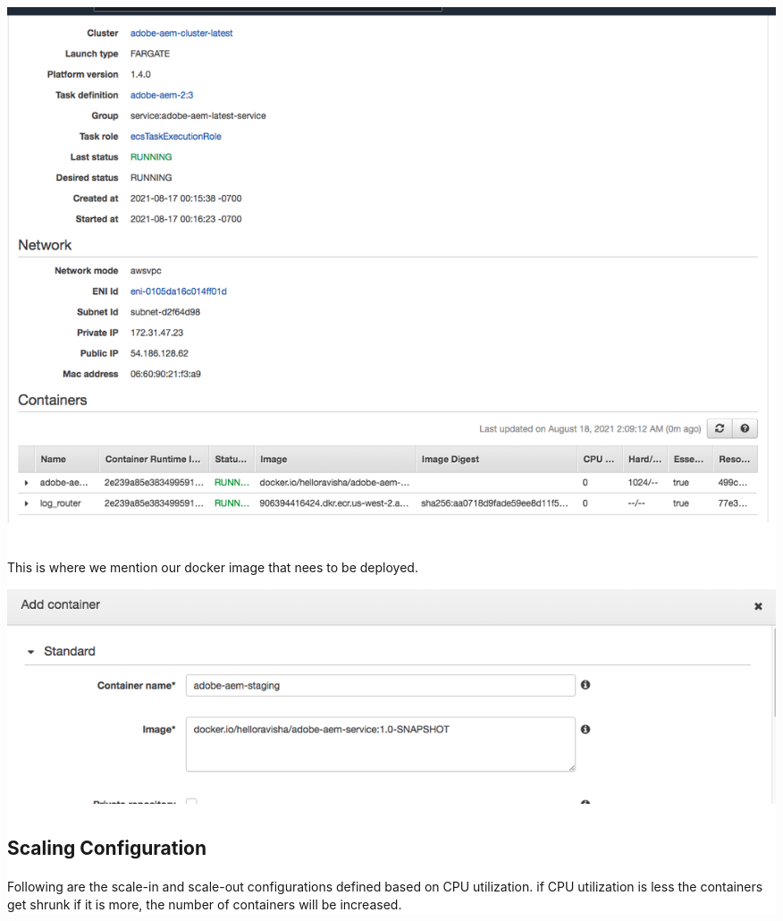 ![Alt text](docs/Tasks.png)

<br>
This is where we mention our docker image that nees to be deployed. 

![Alt text](docs/Docker.png)



## Scaling Configuration
Following are the scale-in and scale-out configurations defined based on CPU utilization.  if CPU utilization is less the containers get shrunk if it is more, the number of containers will be increased.
